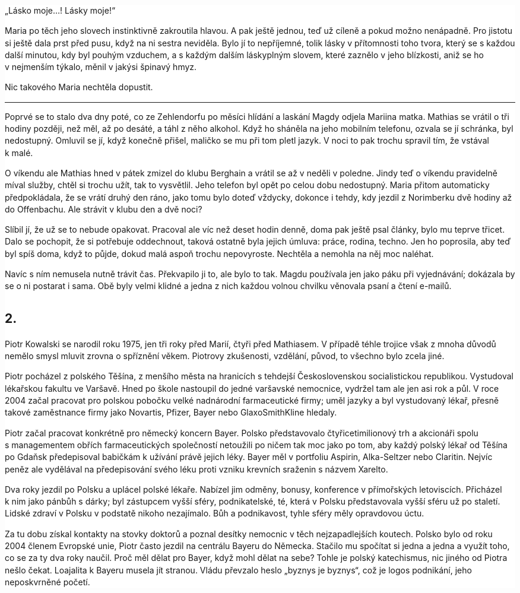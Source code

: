 „Lásko moje…! Lásky moje!“

Maria po těch jeho slovech instinktivně zakroutila hlavou. A pak ještě jednou, teď už cíleně a pokud možno nenápadně. Pro jistotu si ještě dala prst před pusu, když na ni sestra neviděla. Bylo jí to nepříjemné, tolik lásky v přítomnosti toho tvora, který se s každou další minutou, kdy byl pouhým vzduchem, a s každým dalším láskyplným slovem, které zaznělo v jeho blízkosti, aniž se ho v nejmenším týkalo, měnil v jakýsi špinavý hmyz.

Nic takového Maria nechtěla dopustit.

* * *

Poprvé se to stalo dva dny poté, co ze Zehlendorfu po měsíci hlídání a laskání Magdy odjela Mariina matka. Mathias se vrátil o tři hodiny později, než měl, až po desáté, a táhl z něho alkohol. Když ho sháněla na jeho mobilním telefonu, ozvala se jí schránka, byl nedostupný. Omluvil se jí, když konečně přišel, maličko se mu při tom pletl jazyk. V noci to pak trochu spravil tím, že vstával k malé.

O víkendu ale Mathias hned v pátek zmizel do klubu Berghain a vrátil se až v neděli v poledne. Jindy teď o víkendu pravidelně míval služby, chtěl si trochu užít, tak to vysvětlil. Jeho telefon byl opět po celou dobu nedostupný. Maria přitom automaticky předpokládala, že se vrátí druhý den ráno, jako tomu bylo doteď vždycky, dokonce i tehdy, kdy jezdil z Norimberku dvě hodiny až do Offenbachu. Ale strávit v klubu den a dvě noci?

Slíbil jí, že už se to nebude opakovat. Pracoval ale víc než deset hodin denně, doma pak ještě psal články, bylo mu teprve třicet. Dalo se pochopit, že si potřebuje oddechnout, taková ostatně byla jejich úmluva: práce, rodina, techno. Jen ho poprosila, aby teď byl spíš doma, když to půjde, dokud malá aspoň trochu nepovyroste. Nechtěla a nemohla na něj moc naléhat.

Navíc s ním nemusela nutně trávit čas. Překvapilo ji to, ale bylo to tak. Magdu používala jen jako páku při vyjednávání; dokázala by se o ni postarat i sama. Obě byly velmi klidné a jedna z nich každou volnou chvilku věnovala psaní a čtení e-mailů.

## 2.

Piotr Kowalski se narodil roku 1975, jen tři roky před Marií, čtyři před Mathiasem. V případě téhle trojice však z mnoha důvodů nemělo smysl mluvit zrovna o spříznění věkem. Piotrovy zkušenosti, vzdělání, původ, to všechno bylo zcela jiné.

Piotr pocházel z polského Těšína, z menšího města na hranicích s tehdejší Československou socialistickou republikou. Vystudoval lékařskou fakultu ve Varšavě. Hned po škole nastoupil do jedné varšavské nemocnice, vydržel tam ale jen asi rok a půl. V roce 2004 začal pracovat pro polskou pobočku velké nadnárodní farmaceutické firmy; uměl jazyky a byl vystudovaný lékař, přesně takové zaměstnance firmy jako Novartis, Pfizer, Bayer nebo GlaxoSmithKline hledaly.

Piotr začal pracovat konkrétně pro německý koncern Bayer. Polsko představovalo čtyřicetimilionový trh a akcionáři spolu s managementem obřích farmaceutických společností netoužili po ničem tak moc jako po tom, aby každý polský lékař od Těšína po Gdaňsk předepisoval babičkám k užívání právě jejich léky. Bayer měl v portfoliu Aspirin, Alka-Seltzer nebo Claritin. Nejvíc peněz ale vydělával na předepisování svého léku proti vzniku krevních sraženin s názvem Xarelto.

Dva roky jezdil po Polsku a uplácel polské lékaře. Nabízel jim odměny, bonusy, konference v přímořských letoviscích. Přicházel k nim jako pánbůh s dárky; byl zástupcem vyšší sféry, podnikatelské, té, která v Polsku představovala vyšší sféru už po staletí. Lidské zdraví v Polsku v podstatě nikoho nezajímalo. Bůh a podnikavost, tyhle sféry měly opravdovou úctu.

Za tu dobu získal kontakty na stovky doktorů a poznal desítky nemocnic v těch nejzapadlejších koutech. Polsko bylo od roku 2004 členem Evropské unie, Piotr často jezdil na centrálu Bayeru do Německa. Stačilo mu spočítat si jedna a jedna a využít toho, co se za ty dva roky naučil. Proč měl dělat pro Bayer, když mohl dělat na sebe? Tohle je polský katechismus, nic jiného od Piotra nešlo čekat. Loajalita k Bayeru musela jít stranou. Vládu převzalo heslo „byznys je byznys“, což je logos podnikání, jeho neposkvrněné početí.
